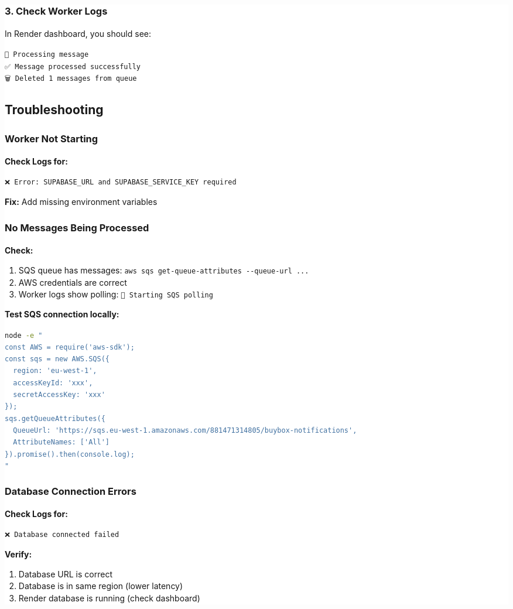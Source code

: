 ### 3. Check Worker Logs

In Render dashboard, you should see:
```
📨 Processing message
✅ Message processed successfully
🗑️ Deleted 1 messages from queue
```

## Troubleshooting

### Worker Not Starting

**Check Logs for:**
```
❌ Error: SUPABASE_URL and SUPABASE_SERVICE_KEY required
```
**Fix:** Add missing environment variables

### No Messages Being Processed

**Check:**
1. SQS queue has messages: `aws sqs get-queue-attributes --queue-url ...`
2. AWS credentials are correct
3. Worker logs show polling: `🔄 Starting SQS polling`

**Test SQS connection locally:**
```bash
node -e "
const AWS = require('aws-sdk');
const sqs = new AWS.SQS({
  region: 'eu-west-1',
  accessKeyId: 'xxx',
  secretAccessKey: 'xxx'
});
sqs.getQueueAttributes({
  QueueUrl: 'https://sqs.eu-west-1.amazonaws.com/881471314805/buybox-notifications',
  AttributeNames: ['All']
}).promise().then(console.log);
"
```

### Database Connection Errors

**Check Logs for:**
```
❌ Database connected failed
```

**Verify:**
1. Database URL is correct
2. Database is in same region (lower latency)
3. Render database is running (check dashboard)
